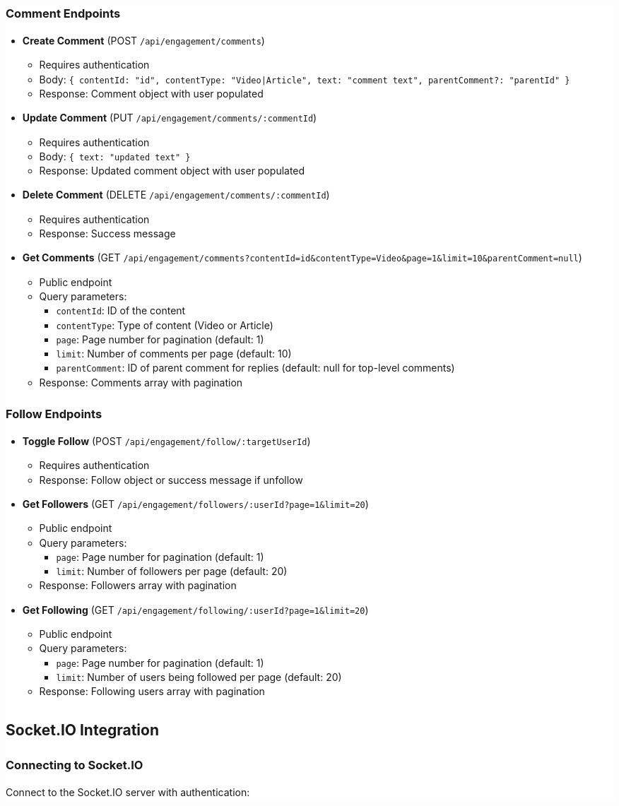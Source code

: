 ### Comment Endpoints

- **Create Comment** (POST `/api/engagement/comments`)
  - Requires authentication
  - Body: `{ contentId: "id", contentType: "Video|Article", text: "comment text", parentComment?: "parentId" }`
  - Response: Comment object with user populated

- **Update Comment** (PUT `/api/engagement/comments/:commentId`)
  - Requires authentication
  - Body: `{ text: "updated text" }`
  - Response: Updated comment object with user populated

- **Delete Comment** (DELETE `/api/engagement/comments/:commentId`)
  - Requires authentication
  - Response: Success message

- **Get Comments** (GET `/api/engagement/comments?contentId=id&contentType=Video&page=1&limit=10&parentComment=null`)
  - Public endpoint
  - Query parameters:
    - `contentId`: ID of the content
    - `contentType`: Type of content (Video or Article)
    - `page`: Page number for pagination (default: 1)
    - `limit`: Number of comments per page (default: 10)
    - `parentComment`: ID of parent comment for replies (default: null for top-level comments)
  - Response: Comments array with pagination

### Follow Endpoints

- **Toggle Follow** (POST `/api/engagement/follow/:targetUserId`)
  - Requires authentication
  - Response: Follow object or success message if unfollow

- **Get Followers** (GET `/api/engagement/followers/:userId?page=1&limit=20`)
  - Public endpoint
  - Query parameters:
    - `page`: Page number for pagination (default: 1)
    - `limit`: Number of followers per page (default: 20)
  - Response: Followers array with pagination

- **Get Following** (GET `/api/engagement/following/:userId?page=1&limit=20`)
  - Public endpoint
  - Query parameters:
    - `page`: Page number for pagination (default: 1)
    - `limit`: Number of users being followed per page (default: 20)
  - Response: Following users array with pagination

## Socket.IO Integration

### Connecting to Socket.IO

Connect to the Socket.IO server with authentication:
